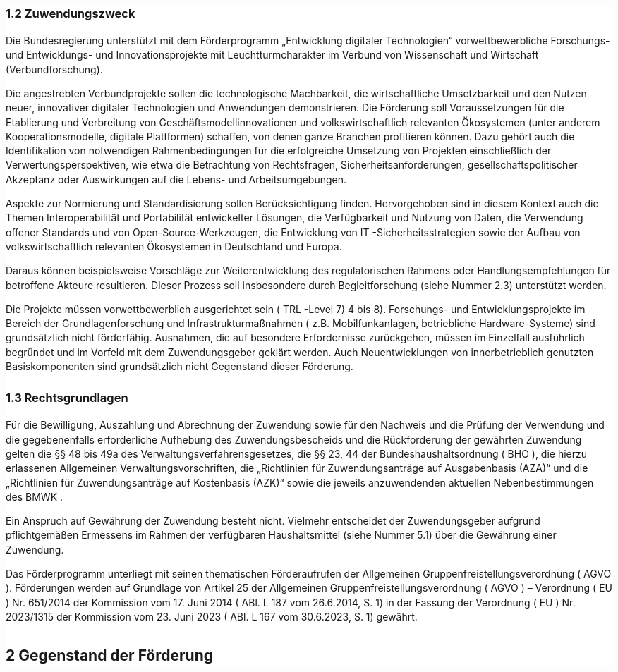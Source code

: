 ###  1.2 Zuwendungszweck 

Die Bundesregierung unterstützt mit dem Förderprogramm „Entwicklung digitaler Technologien“ vorwettbewerbliche Forschungs- und Entwicklungs- und Innovationsprojekte mit Leuchtturmcharakter im Verbund von Wissenschaft und Wirtschaft (Verbundforschung). 

Die angestrebten Verbundprojekte sollen die technologische Machbarkeit, die wirtschaftliche Umsetzbarkeit und den Nutzen neuer, innovativer digitaler Technologien und Anwendungen demonstrieren. Die Förderung soll Voraussetzungen für die Etablierung und Verbreitung von Geschäftsmodellinnovationen und volkswirtschaftlich relevanten Ökosystemen (unter anderem Kooperationsmodelle, digitale Plattformen) schaffen, von denen ganze Branchen profitieren können. Dazu gehört auch die Identifikation von notwendigen Rahmenbedingungen für die erfolgreiche Umsetzung von Projekten einschließlich der Verwertungsperspektiven, wie etwa die Betrachtung von Rechtsfragen, Sicherheitsanforderungen, gesellschaftspolitischer Akzeptanz oder Auswirkungen auf die Lebens- und Arbeitsumgebungen. 

Aspekte zur Normierung und Standardisierung sollen Berücksichtigung finden. Hervorgehoben sind in diesem Kontext auch die Themen Interoperabilität und Portabilität entwickelter Lösungen, die Verfügbarkeit und Nutzung von Daten, die Verwendung offener Standards und von Open-Source-Werkzeugen, die Entwicklung von  IT  -Sicherheitsstrategien sowie der Aufbau von volkswirtschaftlich relevanten Ökosystemen in Deutschland und Europa. 

Daraus können beispielsweise Vorschläge zur Weiterentwicklung des regulatorischen Rahmens oder Handlungsempfehlungen für betroffene Akteure resultieren. Dieser Prozess soll insbesondere durch Begleitforschung (siehe Nummer 2.3) unterstützt werden. 

Die Projekte müssen vorwettbewerblich ausgerichtet sein (  TRL  -Level  7)  4 bis 8). Forschungs- und Entwicklungsprojekte im Bereich der Grundlagenforschung und Infrastrukturmaßnahmen (  z.B.  Mobilfunkanlagen, betriebliche Hardware-Systeme) sind grundsätzlich nicht förderfähig. Ausnahmen, die auf besondere Erfordernisse zurückgehen, müssen im Einzelfall ausführlich begründet und im Vorfeld mit dem Zuwendungsgeber geklärt werden. Auch Neuentwicklungen von innerbetrieblich genutzten Basiskomponenten sind grundsätzlich nicht Gegenstand dieser Förderung. 

###  1.3 Rechtsgrundlagen 

Für die Bewilligung, Auszahlung und Abrechnung der Zuwendung sowie für den Nachweis und die Prüfung der Verwendung und die gegebenenfalls erforderliche Aufhebung des Zuwendungsbescheids und die Rückforderung der gewährten Zuwendung gelten die §§ 48 bis 49a des Verwaltungsverfahrensgesetzes, die §§ 23, 44 der Bundeshaushaltsordnung (  BHO  ), die hierzu erlassenen Allgemeinen Verwaltungsvorschriften, die „Richtlinien für Zuwendungsanträge auf Ausgabenbasis (AZA)“ und die „Richtlinien für Zuwendungsanträge auf Kostenbasis (AZK)“ sowie die jeweils anzuwendenden aktuellen Nebenbestimmungen des  BMWK  . 

Ein Anspruch auf Gewährung der Zuwendung besteht nicht. Vielmehr entscheidet der Zuwendungsgeber aufgrund pflichtgemäßen Ermessens im Rahmen der verfügbaren Haushaltsmittel (siehe Nummer 5.1) über die Gewährung einer Zuwendung. 

Das Förderprogramm unterliegt mit seinen thematischen Förderaufrufen der Allgemeinen Gruppenfreistellungsverordnung (  AGVO  ). Förderungen werden auf Grundlage von Artikel 25 der Allgemeinen Gruppenfreistellungsverordnung (  AGVO  ) – Verordnung (  EU  ) Nr. 651/2014 der Kommission vom 17. Juni 2014 (  ABl.  L 187 vom 26.6.2014, S. 1) in der Fassung der Verordnung (  EU  ) Nr. 2023/1315 der Kommission vom 23. Juni 2023 (  ABl.  L 167 vom 30.6.2023, S. 1) gewährt. 

##  2 Gegenstand der Förderung 
